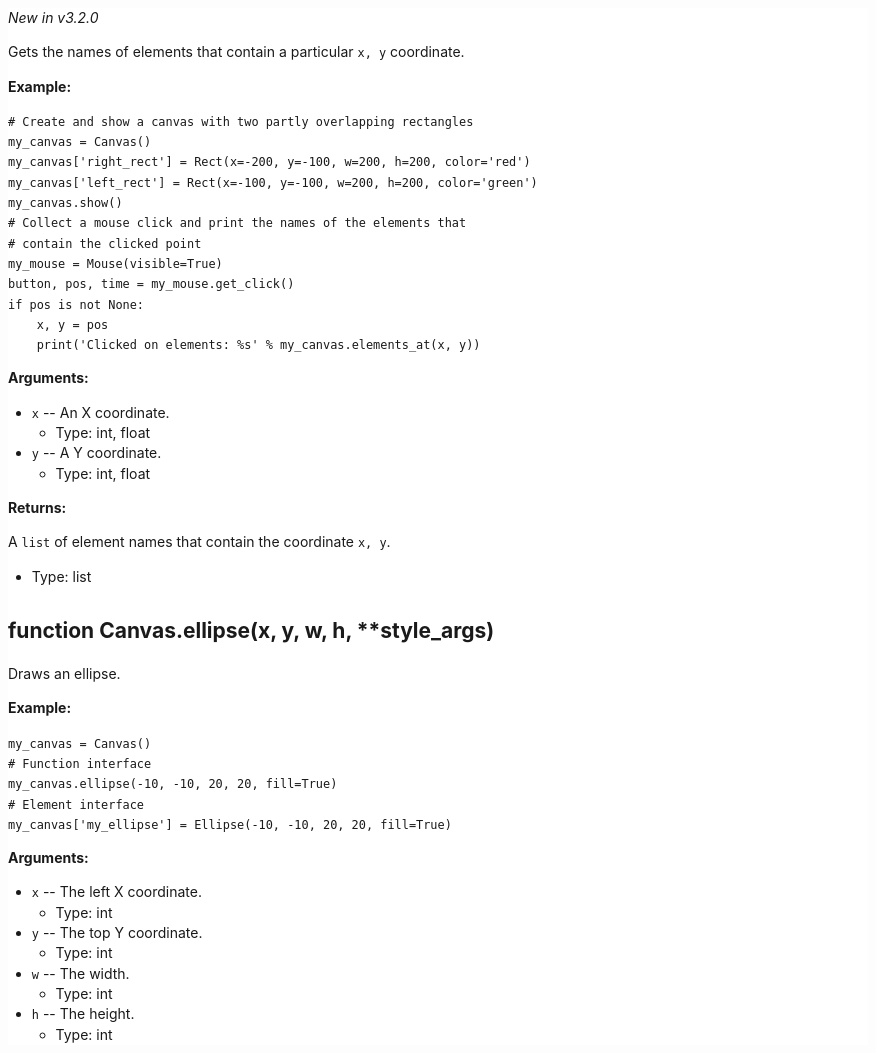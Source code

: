 *New in v3.2.0*

Gets the names of elements that contain a particular `x, y`
coordinate.

__Example:__

~~~ .python
# Create and show a canvas with two partly overlapping rectangles
my_canvas = Canvas()
my_canvas['right_rect'] = Rect(x=-200, y=-100, w=200, h=200, color='red')
my_canvas['left_rect'] = Rect(x=-100, y=-100, w=200, h=200, color='green')
my_canvas.show()
# Collect a mouse click and print the names of the elements that
# contain the clicked point
my_mouse = Mouse(visible=True)
button, pos, time = my_mouse.get_click()
if pos is not None:
    x, y = pos
    print('Clicked on elements: %s' % my_canvas.elements_at(x, y))
~~~

__Arguments:__

- `x` -- An X coordinate.
	- Type: int, float
- `y` -- A Y coordinate.
	- Type: int, float

__Returns:__

A `list` of element names that contain the coordinate `x, y`.

- Type: list

</div>

<div class="FunctionDoc YAMLDoc" id="Canvas-ellipse" markdown="1">

## function __Canvas\.ellipse__\(x, y, w, h, \*\*style\_args\)

Draws an ellipse.

__Example:__

~~~ .python
my_canvas = Canvas()
# Function interface
my_canvas.ellipse(-10, -10, 20, 20, fill=True)
# Element interface
my_canvas['my_ellipse'] = Ellipse(-10, -10, 20, 20, fill=True)
~~~

__Arguments:__

- `x` -- The left X coordinate.
	- Type: int
- `y` -- The top Y coordinate.
	- Type: int
- `w` -- The width.
	- Type: int
- `h` -- The height.
	- Type: int
